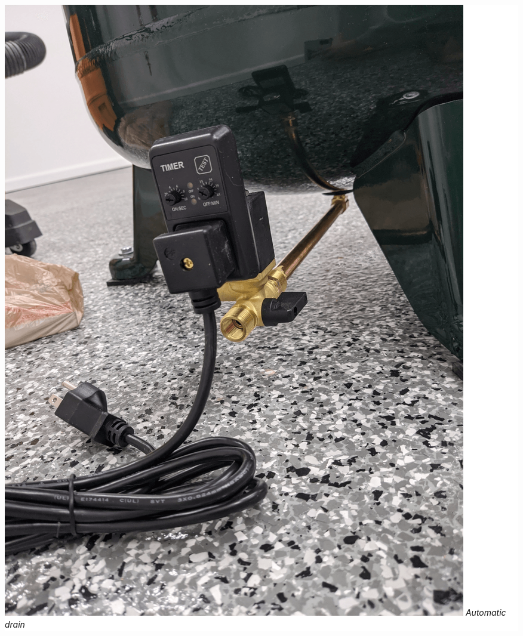 ![Desktop View](/assets/img/posts/2021/2021-03-23-workshop-prep/automatic_drain.png)
_Automatic drain_

